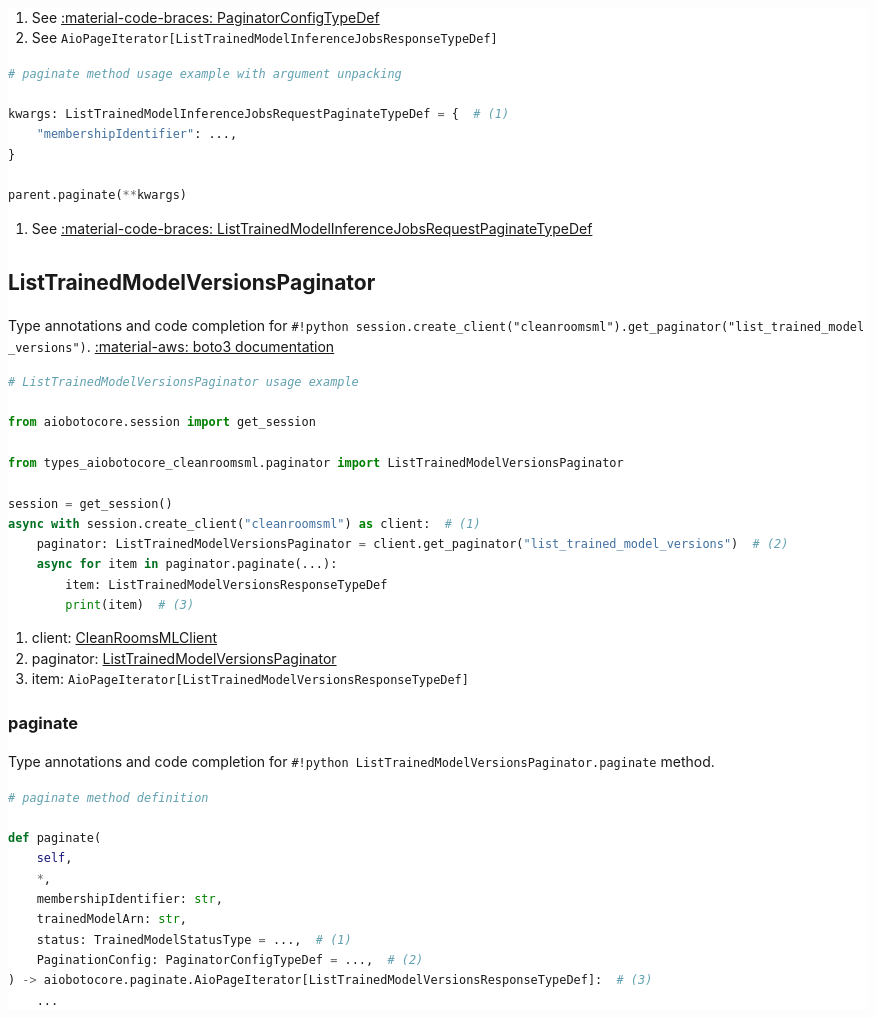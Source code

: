 1. See [:material-code-braces: PaginatorConfigTypeDef](./type_defs.md#paginatorconfigtypedef)
2. See `AioPageIterator[ListTrainedModelInferenceJobsResponseTypeDef]`


```python
# paginate method usage example with argument unpacking

kwargs: ListTrainedModelInferenceJobsRequestPaginateTypeDef = {  # (1)
    "membershipIdentifier": ...,
}

parent.paginate(**kwargs)
```

1. See [:material-code-braces: ListTrainedModelInferenceJobsRequestPaginateTypeDef](./type_defs.md#listtrainedmodelinferencejobsrequestpaginatetypedef)
## ListTrainedModelVersionsPaginator

Type annotations and code completion for `#!python session.create_client("cleanroomsml").get_paginator("list_trained_model_versions")`.
[:material-aws: boto3 documentation](https://boto3.amazonaws.com/v1/documentation/api/latest/reference/services/cleanroomsml/paginator/ListTrainedModelVersions.html#CleanRoomsML.Paginator.ListTrainedModelVersions)

```python
# ListTrainedModelVersionsPaginator usage example

from aiobotocore.session import get_session

from types_aiobotocore_cleanroomsml.paginator import ListTrainedModelVersionsPaginator

session = get_session()
async with session.create_client("cleanroomsml") as client:  # (1)
    paginator: ListTrainedModelVersionsPaginator = client.get_paginator("list_trained_model_versions")  # (2)
    async for item in paginator.paginate(...):
        item: ListTrainedModelVersionsResponseTypeDef
        print(item)  # (3)
```

1. client: [CleanRoomsMLClient](./client.md)
2. paginator: [ListTrainedModelVersionsPaginator](./paginators.md#listtrainedmodelversionspaginator)
3. item: `AioPageIterator[ListTrainedModelVersionsResponseTypeDef]`


### paginate

Type annotations and code completion for `#!python ListTrainedModelVersionsPaginator.paginate` method.

```python
# paginate method definition

def paginate(
    self,
    *,
    membershipIdentifier: str,
    trainedModelArn: str,
    status: TrainedModelStatusType = ...,  # (1)
    PaginationConfig: PaginatorConfigTypeDef = ...,  # (2)
) -> aiobotocore.paginate.AioPageIterator[ListTrainedModelVersionsResponseTypeDef]:  # (3)
    ...
```
